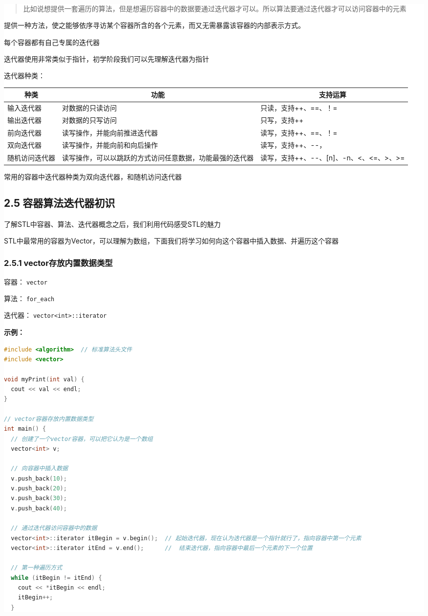 > 比如说想提供一套遍历的算法，但是想遍历容器中的数据要通过迭代器才可以。所以算法要通过迭代器才可以访问容器中的元素

提供一种方法，使之能够依序寻访某个容器所含的各个元素，而又无需暴露该容器的内部表示方式。

每个容器都有自己专属的迭代器

迭代器使用非常类似于指针，初学阶段我们可以先理解迭代器为指针

迭代器种类：

| 种类           | 功能                                                     | 支持运算                                |
| -------------- | -------------------------------------------------------- | --------------------------------------- |
| 输入迭代器     | 对数据的只读访问                                         | 只读，支持++、==、！=                   |
| 输出迭代器     | 对数据的只写访问                                         | 只写，支持++                            |
| 前向迭代器     | 读写操作，并能向前推进迭代器                             | 读写，支持++、==、！=                   |
| 双向迭代器     | 读写操作，并能向前和向后操作                             | 读写，支持++、--，                      |
| 随机访问迭代器 | 读写操作，可以以跳跃的方式访问任意数据，功能最强的迭代器 | 读写，支持++、--、[n]、-n、<、<=、>、>= |

常用的容器中迭代器种类为双向迭代器，和随机访问迭代器

## 2.5 容器算法迭代器初识

了解STL中容器、算法、迭代器概念之后，我们利用代码感受STL的魅力

STL中最常用的容器为Vector，可以理解为数组，下面我们将学习如何向这个容器中插入数据、并遍历这个容器

### 2.5.1 vector存放内置数据类型

容器：     `vector`

算法：     `for_each`

迭代器： `vector<int>::iterator`

**示例：**

```cpp
#include <algorithm>  // 标准算法头文件
#include <vector>

void myPrint(int val) {
  cout << val << endl;
}

// vector容器存放内置数据类型
int main() {
  // 创建了一个vector容器，可以把它认为是一个数组
  vector<int> v;

  // 向容器中插入数据
  v.push_back(10);
  v.push_back(20);
  v.push_back(30);
  v.push_back(40);

  // 通过迭代器访问容器中的数据
  vector<int>::iterator itBegin = v.begin();  // 起始迭代器，现在认为迭代器是一个指针就行了，指向容器中第一个元素
  vector<int>::iterator itEnd = v.end();      //  结束迭代器，指向容器中最后一个元素的下一个位置

  // 第一种遍历方式
  while (itBegin != itEnd) {
    cout << *itBegin << endl;
    itBegin++;
  }

```
